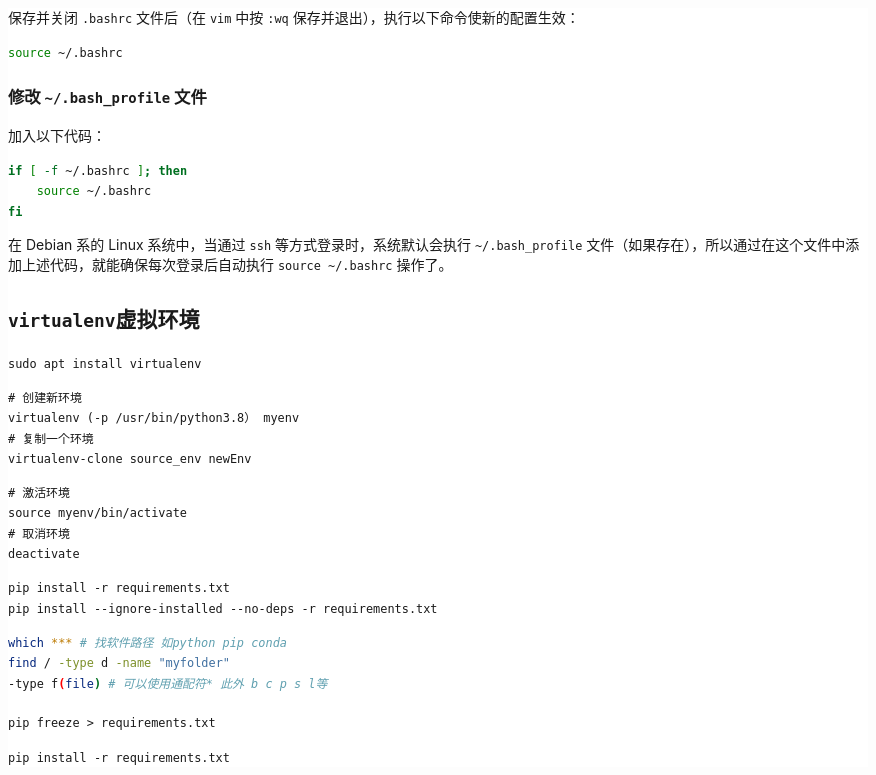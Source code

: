 保存并关闭 `.bashrc` 文件后（在 `vim` 中按 `:wq` 保存并退出），执行以下命令使新的配置生效：

```bash
source ~/.bashrc
```

### 修改 `~/.bash_profile` 文件

加入以下代码：

```bash
if [ -f ~/.bashrc ]; then
    source ~/.bashrc
fi
```

在 Debian 系的 Linux 系统中，当通过 `ssh` 等方式登录时，系统默认会执行 `~/.bash_profile` 文件（如果存在），所以通过在这个文件中添加上述代码，就能确保每次登录后自动执行 `source ~/.bashrc` 操作了。



## `virtualenv`虚拟环境

```
sudo apt install virtualenv
```

```
# 创建新环境
virtualenv (-p /usr/bin/python3.8） myenv
# 复制一个环境
virtualenv-clone source_env newEnv
```

```
# 激活环境
source myenv/bin/activate
# 取消环境
deactivate
```

```
pip install -r requirements.txt
pip install --ignore-installed --no-deps -r requirements.txt
```



```bash
which *** # 找软件路径 如python pip conda
find / -type d -name "myfolder"
-type f(file) # 可以使用通配符* 此外 b c p s l等
```

#### 

```
pip freeze > requirements.txt
```

```
pip install -r requirements.txt
```
